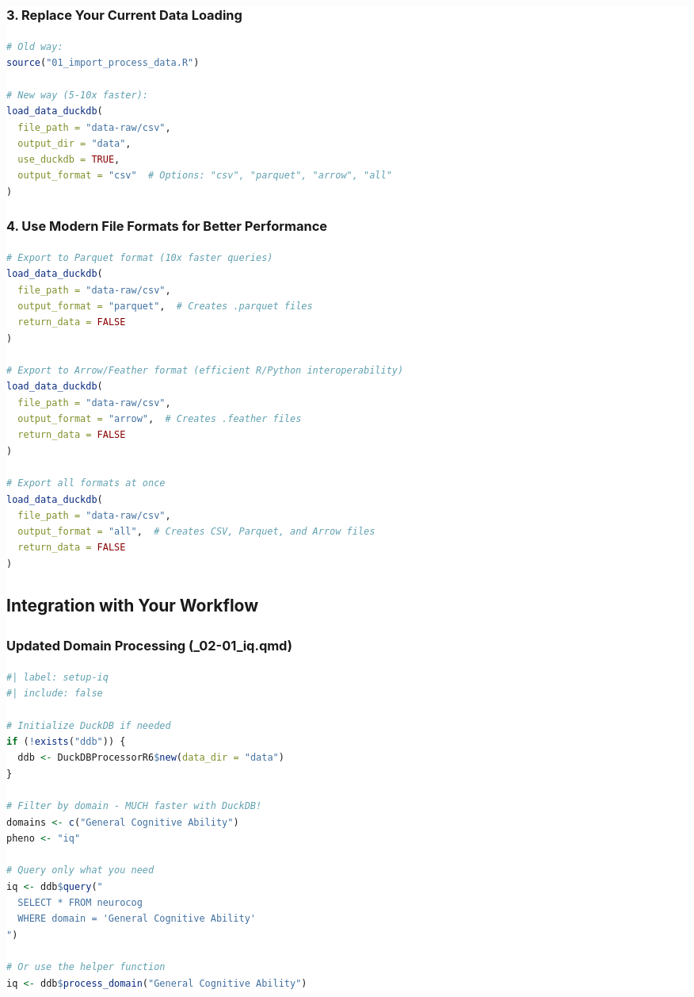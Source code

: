 ### 3. Replace Your Current Data Loading
```r
# Old way:
source("01_import_process_data.R")

# New way (5-10x faster):
load_data_duckdb(
  file_path = "data-raw/csv",
  output_dir = "data",
  use_duckdb = TRUE,
  output_format = "csv"  # Options: "csv", "parquet", "arrow", "all"
)
```

### 4. Use Modern File Formats for Better Performance
```r
# Export to Parquet format (10x faster queries)
load_data_duckdb(
  file_path = "data-raw/csv",
  output_format = "parquet",  # Creates .parquet files
  return_data = FALSE
)

# Export to Arrow/Feather format (efficient R/Python interoperability)
load_data_duckdb(
  file_path = "data-raw/csv",
  output_format = "arrow",  # Creates .feather files
  return_data = FALSE
)

# Export all formats at once
load_data_duckdb(
  file_path = "data-raw/csv",
  output_format = "all",  # Creates CSV, Parquet, and Arrow files
  return_data = FALSE
)
```

## Integration with Your Workflow

### Updated Domain Processing (_02-01_iq.qmd)
```r
#| label: setup-iq
#| include: false

# Initialize DuckDB if needed
if (!exists("ddb")) {
  ddb <- DuckDBProcessorR6$new(data_dir = "data")
}

# Filter by domain - MUCH faster with DuckDB!
domains <- c("General Cognitive Ability")
pheno <- "iq"

# Query only what you need
iq <- ddb$query("
  SELECT * FROM neurocog 
  WHERE domain = 'General Cognitive Ability'
")

# Or use the helper function
iq <- ddb$process_domain("General Cognitive Ability")
```
